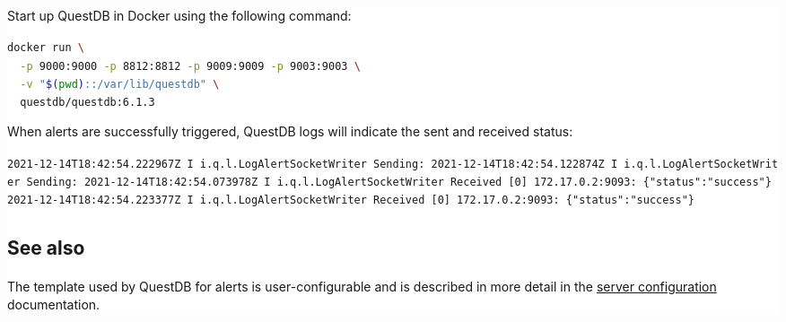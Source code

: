 Start up QuestDB in Docker using the following command:

```bash "Mounting a volume with the log.conf file"
docker run \
  -p 9000:9000 -p 8812:8812 -p 9009:9009 -p 9003:9003 \
  -v "$(pwd)::/var/lib/questdb" \
  questdb/questdb:6.1.3
```

When alerts are successfully triggered, QuestDB logs will indicate the sent and
received status:

```txt
2021-12-14T18:42:54.222967Z I i.q.l.LogAlertSocketWriter Sending: 2021-12-14T18:42:54.122874Z I i.q.l.LogAlertSocketWriter Sending: 2021-12-14T18:42:54.073978Z I i.q.l.LogAlertSocketWriter Received [0] 172.17.0.2:9093: {"status":"success"}
2021-12-14T18:42:54.223377Z I i.q.l.LogAlertSocketWriter Received [0] 172.17.0.2:9093: {"status":"success"}
```

## See also

The template used by QuestDB for alerts is user-configurable and is described in
more detail in the
[server configuration](/docs/reference/configuration/#prometheus-alertmanager)
documentation.
